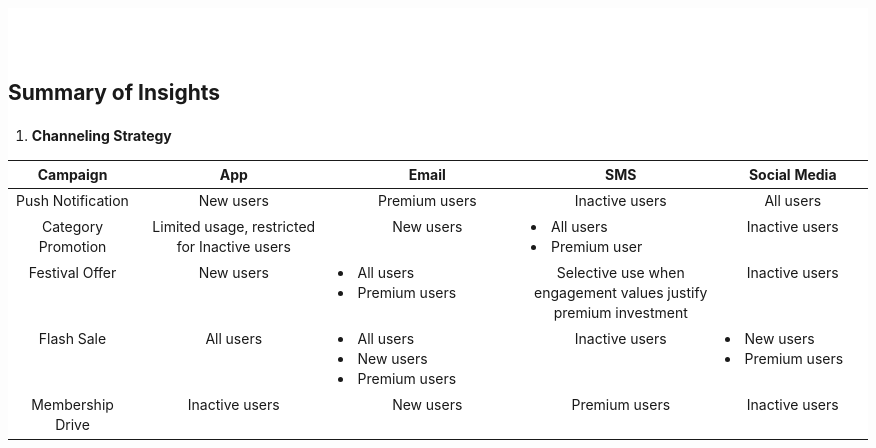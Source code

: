 <br><br>

## Summary of Insights

1. **Channeling Strategy**
 <table style="text-align: center">
  <thead>
    <tr>
      <th style="width:15%">Campaign</th>
      <th style="width:22.5%">App</th>
      <th style="width:22.5%">Email</th>
      <th style="width:22.5%">SMS</th>
      <th style="width:22.5%">Social Media</th>
    </tr>
  </thead>
  <tbody>
    <tr>
      <td>Push Notification</td>
      <td>New users</td>
      <td>Premium users</td>
      <td>Inactive users</td>
      <td>All users</td>
    </tr>
    <tr>
      <td>Category Promotion</td>
      <td>Limited usage, restricted for Inactive users</td>
      <td>New users</td>
      <td style='text-align: left'>
        <li>All users
        <li>Premium user
      </td>
      <td>Inactive users</td>
    </tr>
    <tr>
      <td>Festival Offer</td>
      <td>New users</td>
      <td style='text-align: left'>
        <li>All users
        <li>Premium users
      </td>
      <td>Selective use when engagement values justify premium investment</td>
      <td>Inactive users</td>
    </tr>
    <tr>
      <td>Flash Sale</td>
      <td>All users</td>
      <td style='text-align: left'>
        <li>All users
        <li>New users
        <li>Premium users
      </td>
      <td>Inactive users</td>
      <td style='text-align: left'>
        <li>New users
        <li>Premium users
      </td>
    </tr>
    <tr>
      <td>Membership Drive</td>
      <td>Inactive users</td>
      <td>New users</td>
      <td>Premium users</td>
      <td>Inactive users</td>